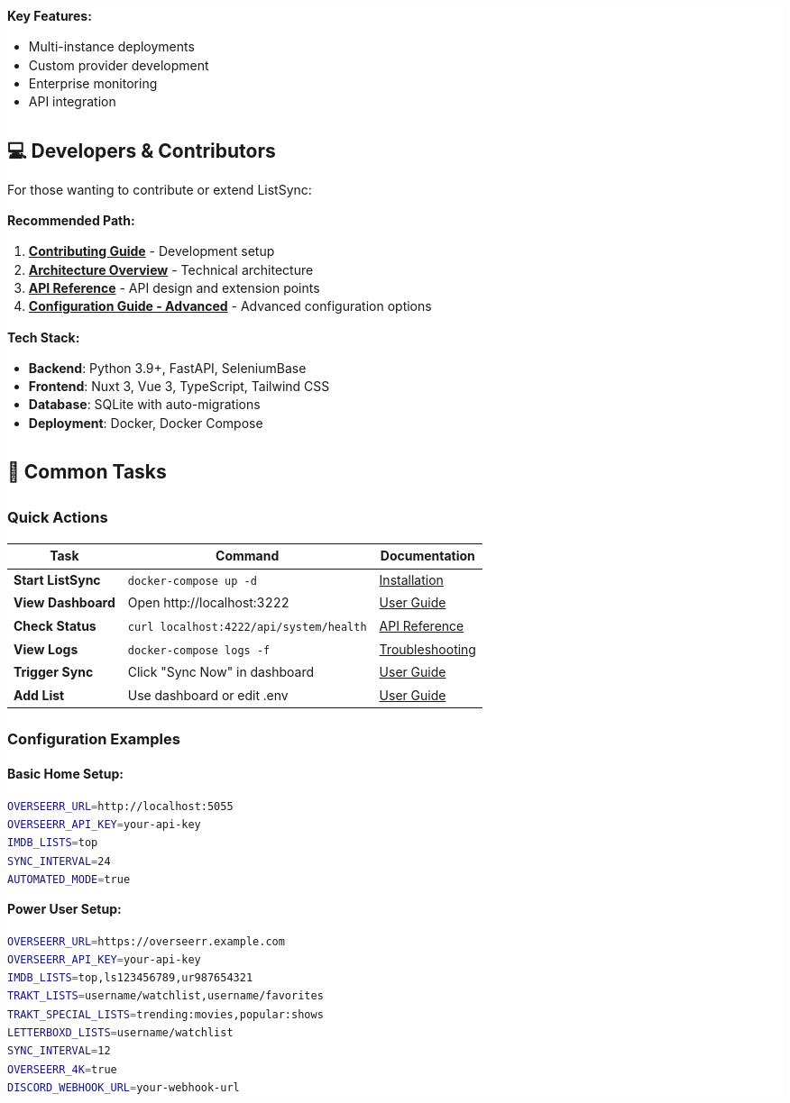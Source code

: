 **Key Features:**
- Multi-instance deployments
- Custom provider development
- Enterprise monitoring
- API integration

## 💻 Developers & Contributors

For those wanting to contribute or extend ListSync:

**Recommended Path:**
1. **[Contributing Guide](contributing.md)** - Development setup
2. **[Architecture Overview](architecture.md)** - Technical architecture
3. **[API Reference](api-reference.md)** - API design and extension points
4. **[Configuration Guide - Advanced](configuration.md)** - Advanced configuration options

**Tech Stack:**
- **Backend**: Python 3.9+, FastAPI, SeleniumBase
- **Frontend**: Nuxt 3, Vue 3, TypeScript, Tailwind CSS
- **Database**: SQLite with auto-migrations
- **Deployment**: Docker, Docker Compose

## 🔧 Common Tasks

### Quick Actions
| Task | Command | Documentation |
|------|---------|---------------|
| **Start ListSync** | `docker-compose up -d` | [Installation](installation.md) |
| **View Dashboard** | Open http://localhost:3222 | [User Guide](user-guide.md) |
| **Check Status** | `curl localhost:4222/api/system/health` | [API Reference](api-reference.md) |
| **View Logs** | `docker-compose logs -f` | [Troubleshooting](troubleshooting.md) |
| **Trigger Sync** | Click "Sync Now" in dashboard | [User Guide](user-guide.md) |
| **Add List** | Use dashboard or edit .env | [User Guide](user-guide.md) |

### Configuration Examples

**Basic Home Setup:**
```bash
OVERSEERR_URL=http://localhost:5055
OVERSEERR_API_KEY=your-api-key
IMDB_LISTS=top
SYNC_INTERVAL=24
AUTOMATED_MODE=true
```

**Power User Setup:**
```bash
OVERSEERR_URL=https://overseerr.example.com
OVERSEERR_API_KEY=your-api-key
IMDB_LISTS=top,ls123456789,ur987654321
TRAKT_LISTS=username/watchlist,username/favorites
TRAKT_SPECIAL_LISTS=trending:movies,popular:shows
LETTERBOXD_LISTS=username/watchlist
SYNC_INTERVAL=12
OVERSEERR_4K=true
DISCORD_WEBHOOK_URL=your-webhook-url
```
